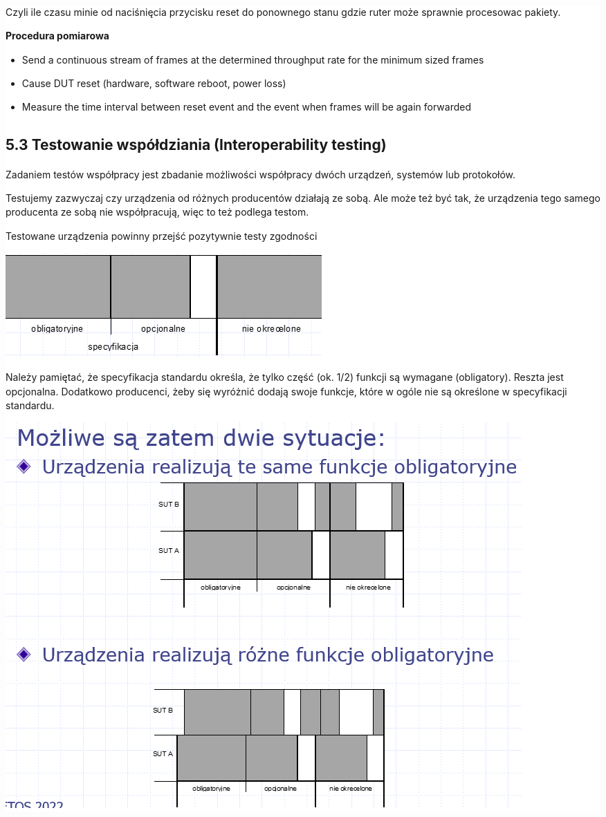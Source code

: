 Czyli ile czasu minie od naciśnięcia przycisku reset do ponownego stanu gdzie ruter może sprawnie procesowac pakiety.

**Procedura pomiarowa**

- Send a continuous stream of frames at the determined throughput rate for the minimum sized frames

- Cause DUT reset (hardware, software reboot, power loss)

- Measure the time interval between reset event and the event when frames will be again forwarded

## 5.3 Testowanie współdziania (Interoperability testing)

Zadaniem testów współpracy jest zbadanie możliwości współpracy dwóch urządzeń, systemów lub protokołów.  

Testujemy zazwyczaj czy urządzenia od różnych producentów działają ze sobą. Ale może też być tak, że urządzenia tego samego producenta ze sobą nie współpracują, więc to też podlega testom.

Testowane urządzenia powinny przejść pozytywnie testy zgodności

<img src="img/9.png" style="zoom:100%;" />

Należy pamiętać, że specyfikacja standardu określa, że tylko część (ok. 1/2) funkcji są wymagane (obligatory). Reszta jest opcjonalna. Dodatkowo producenci, żeby się wyróżnić dodają swoje funkcje, które w ogóle nie są określone w specyfikacji standardu.

<img src="img/10.png" style="zoom:100%;" />
